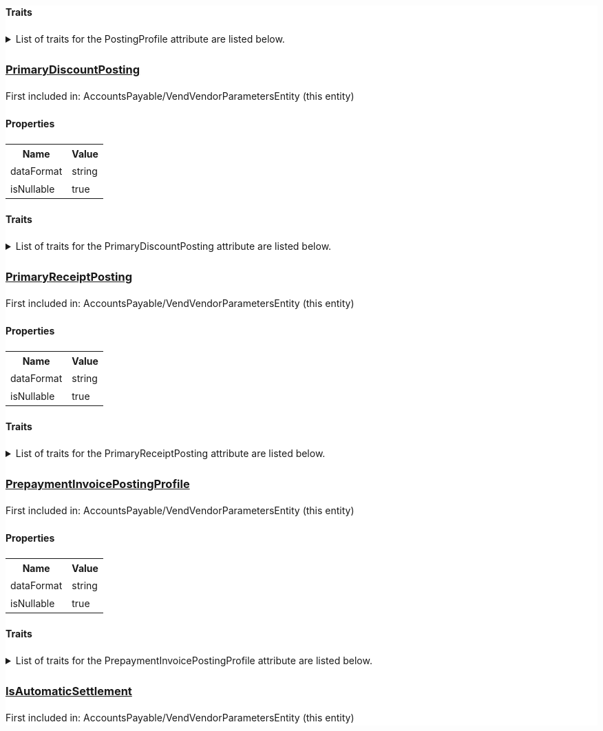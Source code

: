 #### Traits

<details><summary>List of traits for the PostingProfile attribute are listed below.</summary></details>

### <a href=#PrimaryDiscountPosting name="PrimaryDiscountPosting">PrimaryDiscountPosting</a>

First included in: AccountsPayable/VendVendorParametersEntity (this entity)  

#### Properties

<table><tr><th>Name</th><th>Value</th></tr><tr><td>dataFormat</td><td>string</td></tr><tr><td>isNullable</td><td>true</td></tr></table>

#### Traits

<details><summary>List of traits for the PrimaryDiscountPosting attribute are listed below.</summary></details>

### <a href=#PrimaryReceiptPosting name="PrimaryReceiptPosting">PrimaryReceiptPosting</a>

First included in: AccountsPayable/VendVendorParametersEntity (this entity)  

#### Properties

<table><tr><th>Name</th><th>Value</th></tr><tr><td>dataFormat</td><td>string</td></tr><tr><td>isNullable</td><td>true</td></tr></table>

#### Traits

<details><summary>List of traits for the PrimaryReceiptPosting attribute are listed below.</summary></details>

### <a href=#PrepaymentInvoicePostingProfile name="PrepaymentInvoicePostingProfile">PrepaymentInvoicePostingProfile</a>

First included in: AccountsPayable/VendVendorParametersEntity (this entity)  

#### Properties

<table><tr><th>Name</th><th>Value</th></tr><tr><td>dataFormat</td><td>string</td></tr><tr><td>isNullable</td><td>true</td></tr></table>

#### Traits

<details><summary>List of traits for the PrepaymentInvoicePostingProfile attribute are listed below.</summary></details>

### <a href=#IsAutomaticSettlement name="IsAutomaticSettlement">IsAutomaticSettlement</a>

First included in: AccountsPayable/VendVendorParametersEntity (this entity)  
